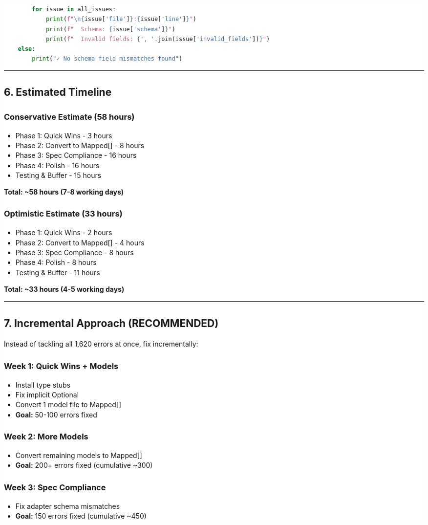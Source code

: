 ```python
        for issue in all_issues:
            print(f"\n{issue['file']}:{issue['line']}")
            print(f"  Schema: {issue['schema']}")
            print(f"  Invalid fields: {', '.join(issue['invalid_fields'])}")
    else:
        print("✓ No schema field mismatches found")
```

---

## 6. Estimated Timeline

### Conservative Estimate (58 hours)
- Phase 1: Quick Wins - 3 hours
- Phase 2: Convert to Mapped[] - 8 hours
- Phase 3: Spec Compliance - 16 hours
- Phase 4: Polish - 16 hours
- Testing & Buffer - 15 hours

**Total: ~58 hours (7-8 working days)**

### Optimistic Estimate (33 hours)
- Phase 1: Quick Wins - 2 hours
- Phase 2: Convert to Mapped[] - 4 hours
- Phase 3: Spec Compliance - 8 hours
- Phase 4: Polish - 8 hours
- Testing & Buffer - 11 hours

**Total: ~33 hours (4-5 working days)**

---

## 7. Incremental Approach (RECOMMENDED)

Instead of tackling all 1,620 errors at once, fix incrementally:

### Week 1: Quick Wins + Models
- Install type stubs
- Fix implicit Optional
- Convert 1 model file to Mapped[]
- **Goal:** 50-100 errors fixed

### Week 2: More Models
- Convert remaining models to Mapped[]
- **Goal:** 200+ errors fixed (cumulative ~300)

### Week 3: Spec Compliance
- Fix adapter schema mismatches
- **Goal:** 150 errors fixed (cumulative ~450)
